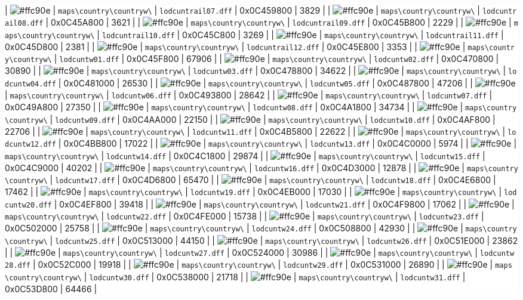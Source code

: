 | ![#ffc90e](https://placehold.co/15x15/ffc90e/ffc90e.png) | `maps\country\countryw\` | `lodcuntrail07.dff` | 0x0C459800 | 3829 |
| ![#ffc90e](https://placehold.co/15x15/ffc90e/ffc90e.png) | `maps\country\countryw\` | `lodcuntrail08.dff` | 0x0C45A800 | 3621 |
| ![#ffc90e](https://placehold.co/15x15/ffc90e/ffc90e.png) | `maps\country\countryw\` | `lodcuntrail09.dff` | 0x0C45B800 | 2229 |
| ![#ffc90e](https://placehold.co/15x15/ffc90e/ffc90e.png) | `maps\country\countryw\` | `lodcuntrail10.dff` | 0x0C45C800 | 3269 |
| ![#ffc90e](https://placehold.co/15x15/ffc90e/ffc90e.png) | `maps\country\countryw\` | `lodcuntrail11.dff` | 0x0C45D800 | 2381 |
| ![#ffc90e](https://placehold.co/15x15/ffc90e/ffc90e.png) | `maps\country\countryw\` | `lodcuntrail12.dff` | 0x0C45E800 | 3353 |
| ![#ffc90e](https://placehold.co/15x15/ffc90e/ffc90e.png) | `maps\country\countryw\` | `lodcuntw01.dff` | 0x0C45F800 | 67906 |
| ![#ffc90e](https://placehold.co/15x15/ffc90e/ffc90e.png) | `maps\country\countryw\` | `lodcuntw02.dff` | 0x0C470800 | 30890 |
| ![#ffc90e](https://placehold.co/15x15/ffc90e/ffc90e.png) | `maps\country\countryw\` | `lodcuntw03.dff` | 0x0C478800 | 34622 |
| ![#ffc90e](https://placehold.co/15x15/ffc90e/ffc90e.png) | `maps\country\countryw\` | `lodcuntw04.dff` | 0x0C481000 | 26530 |
| ![#ffc90e](https://placehold.co/15x15/ffc90e/ffc90e.png) | `maps\country\countryw\` | `lodcuntw05.dff` | 0x0C487800 | 47206 |
| ![#ffc90e](https://placehold.co/15x15/ffc90e/ffc90e.png) | `maps\country\countryw\` | `lodcuntw06.dff` | 0x0C493800 | 28642 |
| ![#ffc90e](https://placehold.co/15x15/ffc90e/ffc90e.png) | `maps\country\countryw\` | `lodcuntw07.dff` | 0x0C49A800 | 27350 |
| ![#ffc90e](https://placehold.co/15x15/ffc90e/ffc90e.png) | `maps\country\countryw\` | `lodcuntw08.dff` | 0x0C4A1800 | 34734 |
| ![#ffc90e](https://placehold.co/15x15/ffc90e/ffc90e.png) | `maps\country\countryw\` | `lodcuntw09.dff` | 0x0C4AA000 | 22150 |
| ![#ffc90e](https://placehold.co/15x15/ffc90e/ffc90e.png) | `maps\country\countryw\` | `lodcuntw10.dff` | 0x0C4AF800 | 22706 |
| ![#ffc90e](https://placehold.co/15x15/ffc90e/ffc90e.png) | `maps\country\countryw\` | `lodcuntw11.dff` | 0x0C4B5800 | 22622 |
| ![#ffc90e](https://placehold.co/15x15/ffc90e/ffc90e.png) | `maps\country\countryw\` | `lodcuntw12.dff` | 0x0C4BB800 | 17022 |
| ![#ffc90e](https://placehold.co/15x15/ffc90e/ffc90e.png) | `maps\country\countryw\` | `lodcuntw13.dff` | 0x0C4C0000 | 5974 |
| ![#ffc90e](https://placehold.co/15x15/ffc90e/ffc90e.png) | `maps\country\countryw\` | `lodcuntw14.dff` | 0x0C4C1800 | 29874 |
| ![#ffc90e](https://placehold.co/15x15/ffc90e/ffc90e.png) | `maps\country\countryw\` | `lodcuntw15.dff` | 0x0C4C9000 | 40202 |
| ![#ffc90e](https://placehold.co/15x15/ffc90e/ffc90e.png) | `maps\country\countryw\` | `lodcuntw16.dff` | 0x0C4D3000 | 12878 |
| ![#ffc90e](https://placehold.co/15x15/ffc90e/ffc90e.png) | `maps\country\countryw\` | `lodcuntw17.dff` | 0x0C4D6800 | 65470 |
| ![#ffc90e](https://placehold.co/15x15/ffc90e/ffc90e.png) | `maps\country\countryw\` | `lodcuntw18.dff` | 0x0C4E6800 | 17462 |
| ![#ffc90e](https://placehold.co/15x15/ffc90e/ffc90e.png) | `maps\country\countryw\` | `lodcuntw19.dff` | 0x0C4EB000 | 17030 |
| ![#ffc90e](https://placehold.co/15x15/ffc90e/ffc90e.png) | `maps\country\countryw\` | `lodcuntw20.dff` | 0x0C4EF800 | 39418 |
| ![#ffc90e](https://placehold.co/15x15/ffc90e/ffc90e.png) | `maps\country\countryw\` | `lodcuntw21.dff` | 0x0C4F9800 | 17062 |
| ![#ffc90e](https://placehold.co/15x15/ffc90e/ffc90e.png) | `maps\country\countryw\` | `lodcuntw22.dff` | 0x0C4FE000 | 15738 |
| ![#ffc90e](https://placehold.co/15x15/ffc90e/ffc90e.png) | `maps\country\countryw\` | `lodcuntw23.dff` | 0x0C502000 | 25758 |
| ![#ffc90e](https://placehold.co/15x15/ffc90e/ffc90e.png) | `maps\country\countryw\` | `lodcuntw24.dff` | 0x0C508800 | 42930 |
| ![#ffc90e](https://placehold.co/15x15/ffc90e/ffc90e.png) | `maps\country\countryw\` | `lodcuntw25.dff` | 0x0C513000 | 44150 |
| ![#ffc90e](https://placehold.co/15x15/ffc90e/ffc90e.png) | `maps\country\countryw\` | `lodcuntw26.dff` | 0x0C51E000 | 23862 |
| ![#ffc90e](https://placehold.co/15x15/ffc90e/ffc90e.png) | `maps\country\countryw\` | `lodcuntw27.dff` | 0x0C524000 | 30986 |
| ![#ffc90e](https://placehold.co/15x15/ffc90e/ffc90e.png) | `maps\country\countryw\` | `lodcuntw28.dff` | 0x0C52C000 | 19918 |
| ![#ffc90e](https://placehold.co/15x15/ffc90e/ffc90e.png) | `maps\country\countryw\` | `lodcuntw29.dff` | 0x0C531000 | 26890 |
| ![#ffc90e](https://placehold.co/15x15/ffc90e/ffc90e.png) | `maps\country\countryw\` | `lodcuntw30.dff` | 0x0C538000 | 21718 |
| ![#ffc90e](https://placehold.co/15x15/ffc90e/ffc90e.png) | `maps\country\countryw\` | `lodcuntw31.dff` | 0x0C53D800 | 64466 |